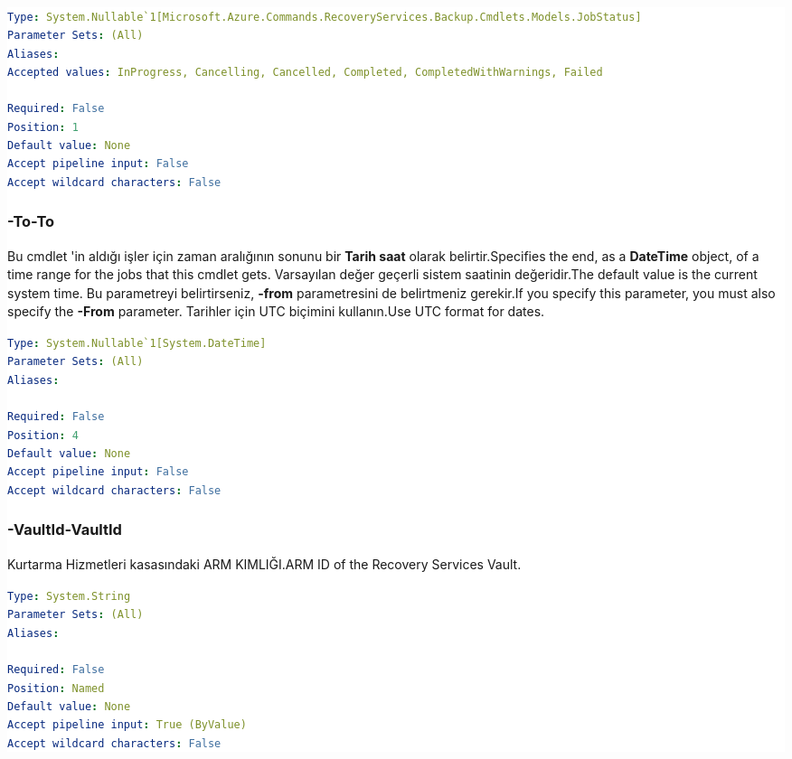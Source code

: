 ```yaml
Type: System.Nullable`1[Microsoft.Azure.Commands.RecoveryServices.Backup.Cmdlets.Models.JobStatus]
Parameter Sets: (All)
Aliases:
Accepted values: InProgress, Cancelling, Cancelled, Completed, CompletedWithWarnings, Failed

Required: False
Position: 1
Default value: None
Accept pipeline input: False
Accept wildcard characters: False
```

### <span data-ttu-id="a4323-158">-To</span><span class="sxs-lookup"><span data-stu-id="a4323-158">-To</span></span>

<span data-ttu-id="a4323-159">Bu cmdlet 'in aldığı işler için zaman aralığının sonunu bir **Tarih saat** olarak belirtir.</span><span class="sxs-lookup"><span data-stu-id="a4323-159">Specifies the end, as a **DateTime** object, of a time range for the jobs that this cmdlet gets.</span></span>
<span data-ttu-id="a4323-160">Varsayılan değer geçerli sistem saatinin değeridir.</span><span class="sxs-lookup"><span data-stu-id="a4323-160">The default value is the current system time.</span></span>
<span data-ttu-id="a4323-161">Bu parametreyi belirtirseniz, **-from** parametresini de belirtmeniz gerekir.</span><span class="sxs-lookup"><span data-stu-id="a4323-161">If you specify this parameter, you must also specify the **-From** parameter.</span></span>
<span data-ttu-id="a4323-162">Tarihler için UTC biçimini kullanın.</span><span class="sxs-lookup"><span data-stu-id="a4323-162">Use UTC format for dates.</span></span>

```yaml
Type: System.Nullable`1[System.DateTime]
Parameter Sets: (All)
Aliases:

Required: False
Position: 4
Default value: None
Accept pipeline input: False
Accept wildcard characters: False
```

### <span data-ttu-id="a4323-163">-VaultId</span><span class="sxs-lookup"><span data-stu-id="a4323-163">-VaultId</span></span>

<span data-ttu-id="a4323-164">Kurtarma Hizmetleri kasasındaki ARM KIMLIĞI.</span><span class="sxs-lookup"><span data-stu-id="a4323-164">ARM ID of the Recovery Services Vault.</span></span>

```yaml
Type: System.String
Parameter Sets: (All)
Aliases:

Required: False
Position: Named
Default value: None
Accept pipeline input: True (ByValue)
Accept wildcard characters: False
```
